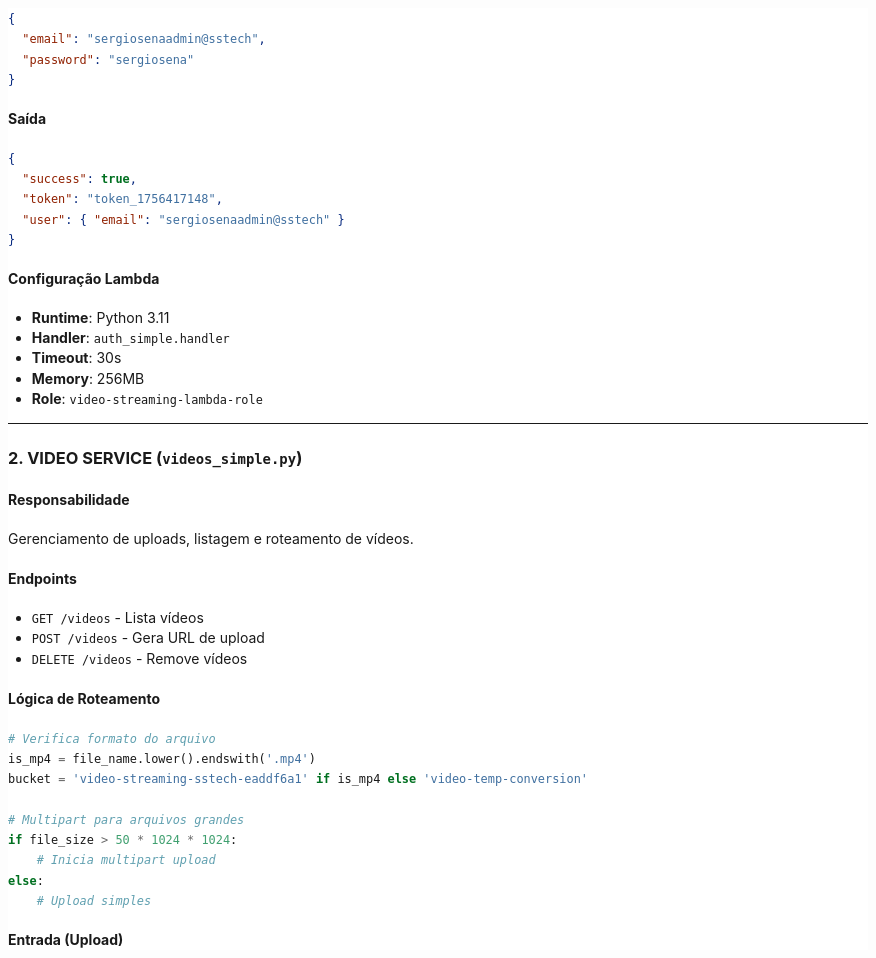 ```json
{
  "email": "sergiosenaadmin@sstech",
  "password": "sergiosena"
}
```

#### **Saída**

```json
{
  "success": true,
  "token": "token_1756417148",
  "user": { "email": "sergiosenaadmin@sstech" }
}
```

#### **Configuração Lambda**

- **Runtime**: Python 3.11
- **Handler**: `auth_simple.handler`
- **Timeout**: 30s
- **Memory**: 256MB
- **Role**: `video-streaming-lambda-role`

---

### **2. VIDEO SERVICE** (`videos_simple.py`)

#### **Responsabilidade**

Gerenciamento de uploads, listagem e roteamento de vídeos.

#### **Endpoints**

- `GET /videos` - Lista vídeos
- `POST /videos` - Gera URL de upload
- `DELETE /videos` - Remove vídeos

#### **Lógica de Roteamento**

```python
# Verifica formato do arquivo
is_mp4 = file_name.lower().endswith('.mp4')
bucket = 'video-streaming-sstech-eaddf6a1' if is_mp4 else 'video-temp-conversion'

# Multipart para arquivos grandes
if file_size > 50 * 1024 * 1024:
    # Inicia multipart upload
else:
    # Upload simples
```

#### **Entrada (Upload)**
